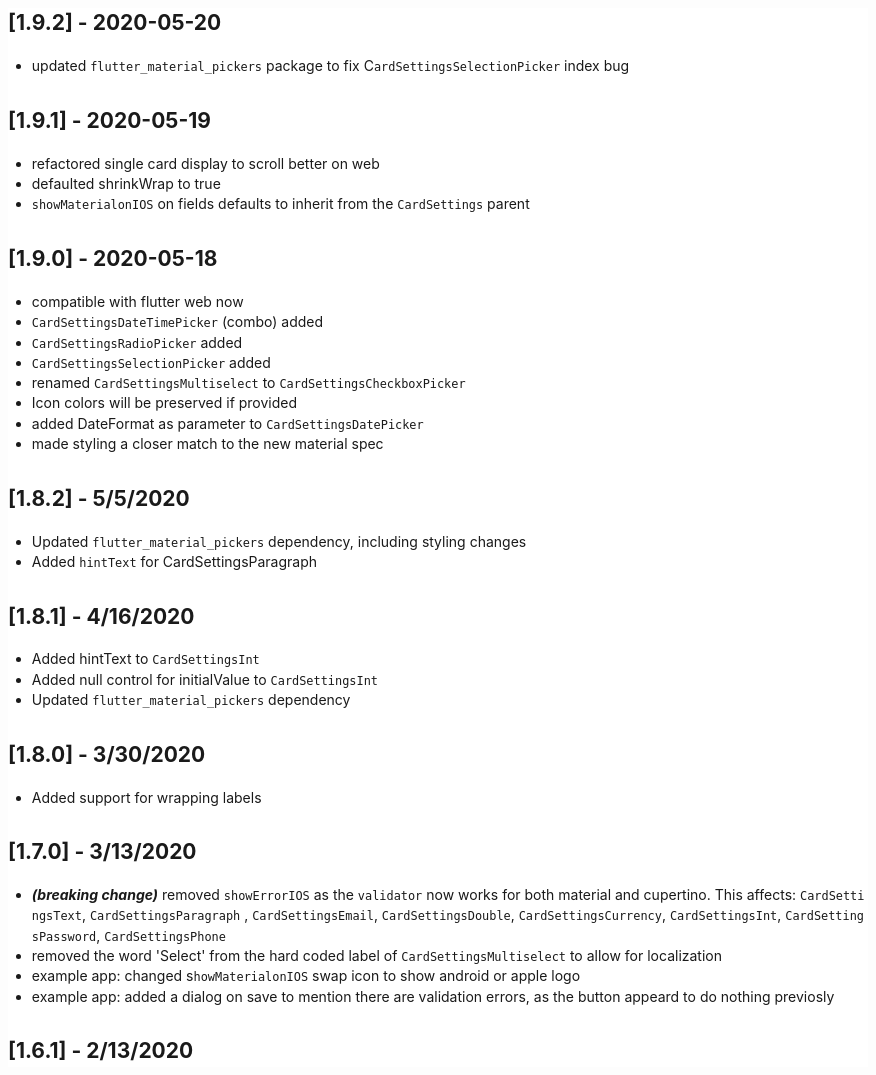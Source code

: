 ## [1.9.2] - 2020-05-20

- updated `flutter_material_pickers` package to fix C`ardSettingsSelectionPicker` index bug

## [1.9.1] - 2020-05-19

- refactored single card display to scroll better on web
- defaulted shrinkWrap to true
- `showMaterialonIOS` on fields defaults to inherit from the `CardSettings` parent

## [1.9.0] - 2020-05-18

- compatible with flutter web now
- `CardSettingsDateTimePicker` (combo) added
- `CardSettingsRadioPicker` added
- `CardSettingsSelectionPicker` added
- renamed `CardSettingsMultiselect` to `CardSettingsCheckboxPicker`
- Icon colors will be preserved if provided
- added DateFormat as parameter to `CardSettingsDatePicker`
- made styling a closer match to the new material spec

## [1.8.2] - 5/5/2020

- Updated `flutter_material_pickers` dependency, including styling changes
- Added `hintText` for CardSettingsParagraph

## [1.8.1] - 4/16/2020

- Added hintText to `CardSettingsInt`
- Added null control for initialValue to `CardSettingsInt`
- Updated `flutter_material_pickers` dependency

## [1.8.0] - 3/30/2020

- Added support for wrapping labels

## [1.7.0] - 3/13/2020

- **_(breaking change)_** removed `showErrorIOS` as the `validator` now works for both material and cupertino. This affects: `CardSettingsText`, `CardSettingsParagraph` , `CardSettingsEmail`, `CardSettingsDouble`, `CardSettingsCurrency`, `CardSettingsInt`, `CardSettingsPassword`, `CardSettingsPhone`
- removed the word 'Select' from the hard coded label of `CardSettingsMultiselect` to allow for localization
- example app: changed s`howMaterialonIOS` swap icon to show android or apple logo
- example app: added a dialog on save to mention there are validation errors, as the button appeard to do nothing previosly

## [1.6.1] - 2/13/2020
